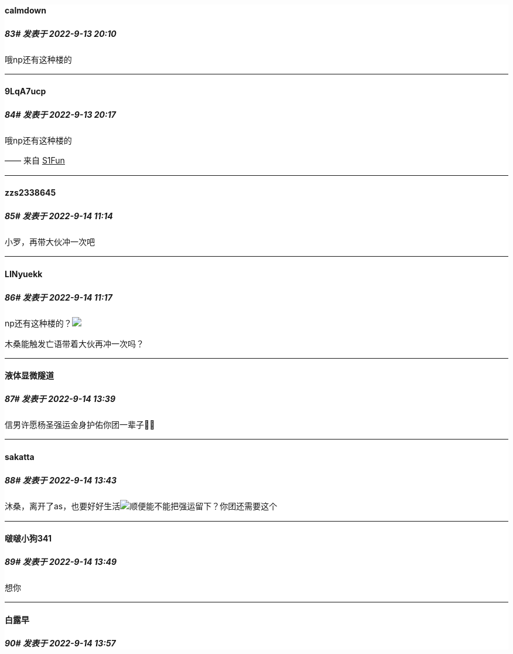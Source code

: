 ####  calmdown  
##### 83#       发表于 2022-9-13 20:10

哦np还有这种楼的

*****

####  9LqA7ucp  
##### 84#       发表于 2022-9-13 20:17

哦np还有这种楼的

—— 来自 [S1Fun](https://s1fun.koalcat.com)

*****

####  zzs2338645  
##### 85#       发表于 2022-9-14 11:14

小罗，再带大伙冲一次吧

*****

####  LINyuekk  
##### 86#       发表于 2022-9-14 11:17

np还有这种楼的？<img src="https://static.saraba1st.com/image/smiley/face2017/067.png" referrerpolicy="no-referrer">

木桑能触发亡语带着大伙再冲一次吗？

*****

####  液体显微隧道  
##### 87#       发表于 2022-9-14 13:39

信男许愿杨圣强运金身护佑你团一辈子🙏🏻

*****

####  sakatta  
##### 88#       发表于 2022-9-14 13:43

沐桑，离开了as，也要好好生活<img src="https://static.saraba1st.com/image/smiley/face2017/136.png" referrerpolicy="no-referrer">顺便能不能把强运留下？你团还需要这个

*****

####  啵啵小狗341  
##### 89#       发表于 2022-9-14 13:49

想你

*****

####  白露早  
##### 90#       发表于 2022-9-14 13:57
